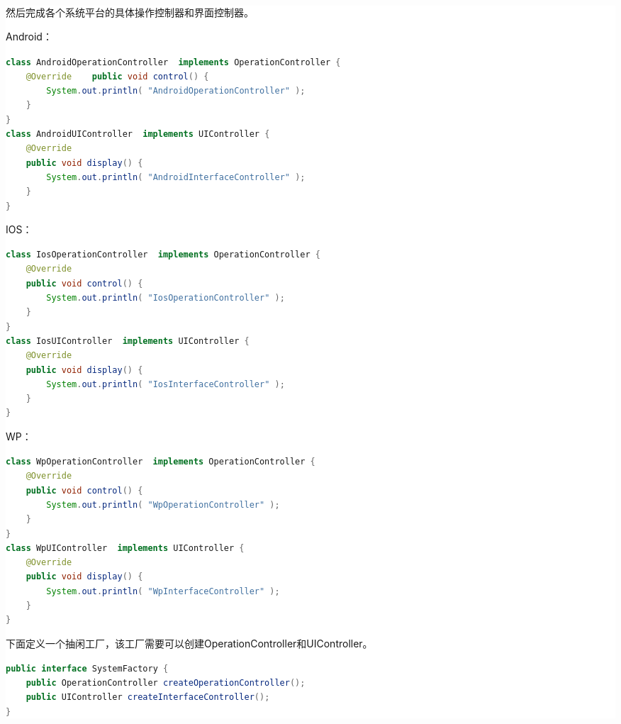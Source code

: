 然后完成各个系统平台的具体操作控制器和界面控制器。

Android：

```java
class AndroidOperationController  implements OperationController { 
    @Override    public void control() {    
        System.out.println( "AndroidOperationController" );  
    }
}
class AndroidUIController  implements UIController {   
    @Override  
    public void display() {  
        System.out.println( "AndroidInterfaceController" ); 
    }
}
```

IOS：

```java
class IosOperationController  implements OperationController {  
    @Override  
    public void control() {    
        System.out.println( "IosOperationController" );  
    }
}
class IosUIController  implements UIController {   
    @Override  
    public void display() {
        System.out.println( "IosInterfaceController" ); 
    }
}
```

WP：

```java
class WpOperationController  implements OperationController { 
    @Override    
    public void control() {    
        System.out.println( "WpOperationController" );  
    }
}
class WpUIController  implements UIController {
    @Override
    public void display() {
        System.out.println( "WpInterfaceController" );
    }
}
```

下面定义一个抽闲工厂，该工厂需要可以创建OperationController和UIController。

```java
public interface SystemFactory {
    public OperationController createOperationController();
    public UIController createInterfaceController(); 
}
```
